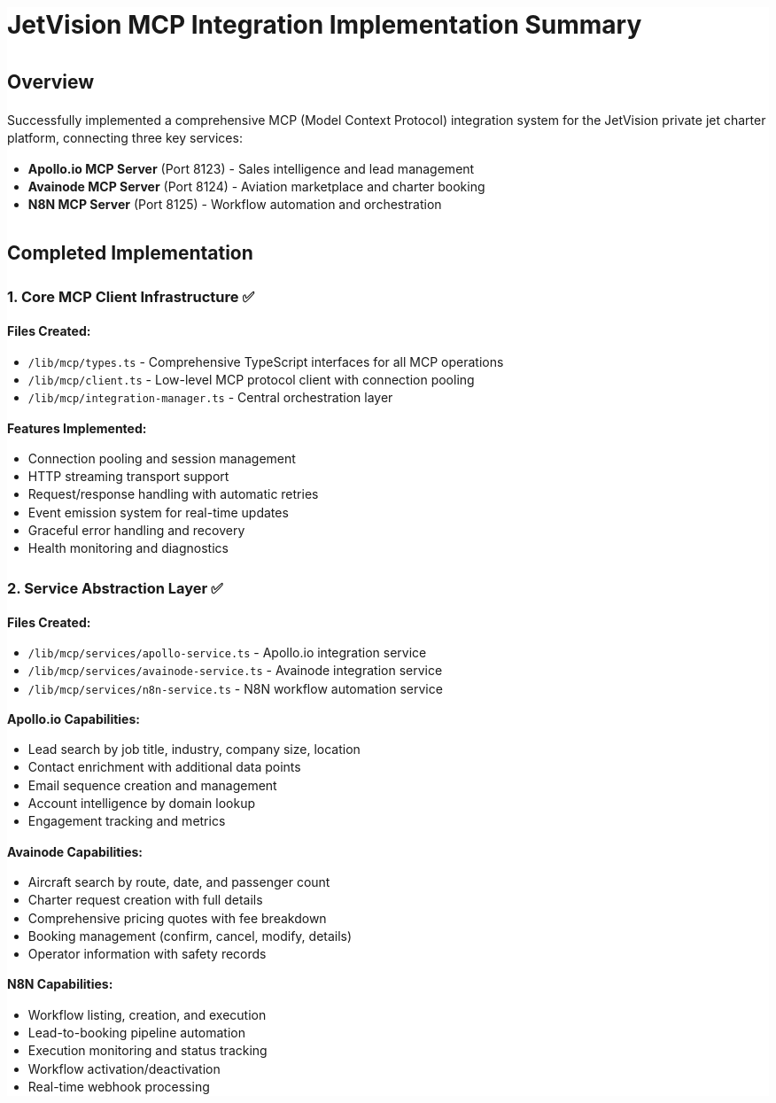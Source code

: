 # JetVision MCP Integration Implementation Summary

## Overview

Successfully implemented a comprehensive MCP (Model Context Protocol) integration system for the JetVision private jet charter platform, connecting three key services:

- **Apollo.io MCP Server** (Port 8123) - Sales intelligence and lead management
- **Avainode MCP Server** (Port 8124) - Aviation marketplace and charter booking  
- **N8N MCP Server** (Port 8125) - Workflow automation and orchestration

## Completed Implementation

### 1. Core MCP Client Infrastructure ✅

**Files Created:**
- `/lib/mcp/types.ts` - Comprehensive TypeScript interfaces for all MCP operations
- `/lib/mcp/client.ts` - Low-level MCP protocol client with connection pooling
- `/lib/mcp/integration-manager.ts` - Central orchestration layer

**Features Implemented:**
- Connection pooling and session management
- HTTP streaming transport support
- Request/response handling with automatic retries
- Event emission system for real-time updates
- Graceful error handling and recovery
- Health monitoring and diagnostics

### 2. Service Abstraction Layer ✅

**Files Created:**
- `/lib/mcp/services/apollo-service.ts` - Apollo.io integration service
- `/lib/mcp/services/avainode-service.ts` - Avainode integration service  
- `/lib/mcp/services/n8n-service.ts` - N8N workflow automation service

**Apollo.io Capabilities:**
- Lead search by job title, industry, company size, location
- Contact enrichment with additional data points
- Email sequence creation and management
- Account intelligence by domain lookup
- Engagement tracking and metrics

**Avainode Capabilities:**
- Aircraft search by route, date, and passenger count
- Charter request creation with full details
- Comprehensive pricing quotes with fee breakdown
- Booking management (confirm, cancel, modify, details)
- Operator information with safety records

**N8N Capabilities:**
- Workflow listing, creation, and execution
- Lead-to-booking pipeline automation
- Execution monitoring and status tracking
- Workflow activation/deactivation
- Real-time webhook processing
